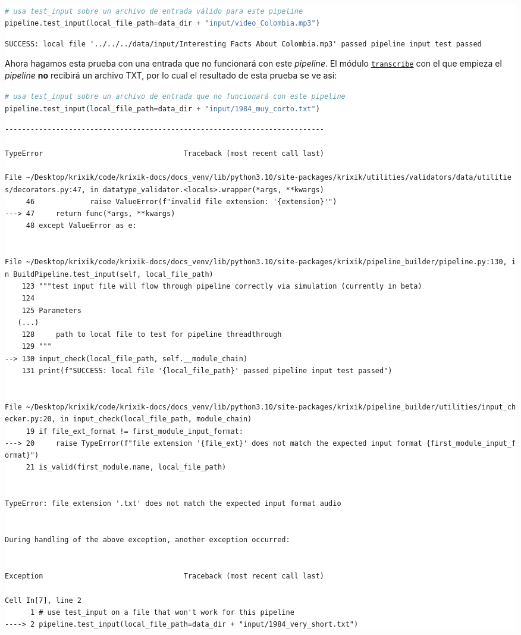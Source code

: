 
```python
# usa test_input sobre un archivo de entrada válido para este pipeline
pipeline.test_input(local_file_path=data_dir + "input/video_Colombia.mp3")
```

    SUCCESS: local file '../../../data/input/Interesting Facts About Colombia.mp3' passed pipeline input test passed


Ahora hagamos esta prueba con una entrada que no funcionará con este *pipeline*. El módulo [`transcribe`](../../modulos/modulos_ia/modulo_transcribe_transcripcion.md) con el que empieza el *pipeline* **no** recibirá un archivo TXT, por lo cual el resultado de esta prueba se ve así:


```python
# usa test_input sobre un archivo de entrada que no funcionará con este pipeline
pipeline.test_input(local_file_path=data_dir + "input/1984_muy_corto.txt")
```


    ---------------------------------------------------------------------------

    TypeError                                 Traceback (most recent call last)

    File ~/Desktop/krixik/code/krixik-docs/docs_venv/lib/python3.10/site-packages/krixik/utilities/validators/data/utilities/decorators.py:47, in datatype_validator.<locals>.wrapper(*args, **kwargs)
         46             raise ValueError(f"invalid file extension: '{extension}'")
    ---> 47     return func(*args, **kwargs)
         48 except ValueError as e:


    File ~/Desktop/krixik/code/krixik-docs/docs_venv/lib/python3.10/site-packages/krixik/pipeline_builder/pipeline.py:130, in BuildPipeline.test_input(self, local_file_path)
        123 """test input file will flow through pipeline correctly via simulation (currently in beta)
        124 
        125 Parameters
       (...)
        128     path to local file to test for pipeline threadthrough
        129 """
    --> 130 input_check(local_file_path, self.__module_chain)
        131 print(f"SUCCESS: local file '{local_file_path}' passed pipeline input test passed")


    File ~/Desktop/krixik/code/krixik-docs/docs_venv/lib/python3.10/site-packages/krixik/pipeline_builder/utilities/input_checker.py:20, in input_check(local_file_path, module_chain)
         19 if file_ext_format != first_module_input_format:
    ---> 20     raise TypeError(f"file extension '{file_ext}' does not match the expected input format {first_module_input_format}")
         21 is_valid(first_module.name, local_file_path)


    TypeError: file extension '.txt' does not match the expected input format audio

    
    During handling of the above exception, another exception occurred:


    Exception                                 Traceback (most recent call last)

    Cell In[7], line 2
          1 # use test_input on a file that won't work for this pipeline
    ----> 2 pipeline.test_input(local_file_path=data_dir + "input/1984_very_short.txt")

